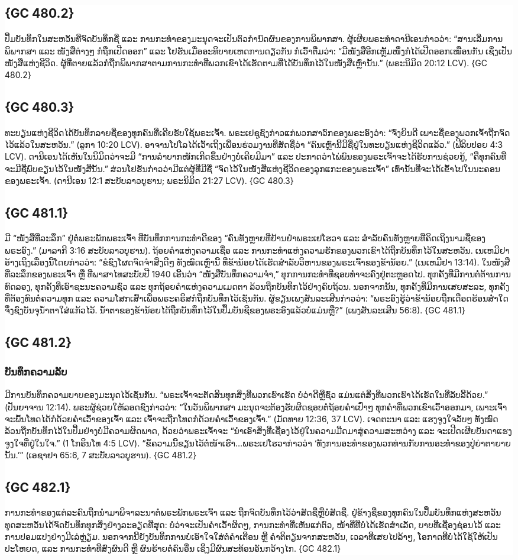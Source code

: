 ## {GC 480.2}

ປຶ້ມບັນທຶກໃນສະຫວັນທີ່ຈົດບັນທຶກຊື່ ແລະ ການກະທຳຂອງມະນຸດຈະເປັນຕົວກຳນົດຜົນຂອງການພິພາກສາ. ຜູ້ເຜີຍພຣະທຳດານີເອນກ່າວວ່າ: “ສານເລີ່ມການພິພາກສາ ແລະ ໜັງສືຕ່າງໆ ກໍຖືກເປີດອອກ” ແລະ ໂຢຮັນເມື່ອອະທິບາຍເຫດການດຽວກັນ ກໍເວົ້າຕື່ມວ່າ: “ມີໜັງສືອີກເຫຼັ້ມໜຶ່ງກໍໄດ້ເປີດອອກເໝືອນກັນ ເຊິ່ງເປັນໜັງສືແຫ່ງຊີວິດ. ຜູ້ທີ່ຕາຍແລ້ວກໍຖືກພິພາກສາຕາມການກະທຳທີ່ພວກເຂົາໄດ້ເຮັດຕາມທີ່ໄດ້ບັນທຶກໄວ້ໃນໜັງສືເຫຼົ່ານັ້ນ.” (ພຣະນິມິດ 20:12 LCV). {GC 480.2}

## {GC 480.3}

ທະບຽນແຫ່ງຊີວິດໄດ້ບັນທຶກລາຍຊື່ຂອງທຸກຄົນທີ່ເຄີຍຮັບໃຊ້ພຣະເຈົ້າ. ພຣະເຢຊູຊົງກ່າວແກ່ພວກສາວົກຂອງພຣະອົງວ່າ: “ຈົ່ງຍິນດີ ເພາະຊື່ຂອງພວກເຈົ້າຖືກຈົດໄວ້ແລ້ວໃນສະຫວັນ.” (ລູກາ 10:20 LCV). ອາຈານໂປໂລໄດ້ເວົ້າເຖິງເພື່ອນຮ່ວມງານທີ່ສັດຊື່ວ່າ “ຄົນເຫຼົ່ານີ້ມີຊື່ຢູ່ໃນທະບຽນແຫ່ງຊີວິດແລ້ວ.” (ຟີລິບປອຍ 4:3 LCV). ດານີເອນໄດ້ເຫັນໃນນິມິດວ່າຈະມີ “ການລຳບາກໜັກເກີດຂຶ້ນຢ່າງບໍ່ເຄີຍມີມາ” ແລະ ປະກາດວ່າໄພ່ພົນຂອງພຣະເຈົ້າຈະໄດ້ຮັບການຊ່ວຍກູ້, “ຄືທຸກຄົນທີ່ຈະມີຊື່ພົບຂຽນໄວ້ໃນໜັງສືນັ້ນ.” ສ່ວນໂຢຮັນກ່າວວ່າມີແຕ່ຜູ້ທີ່ມີຊື່ “ຈົດໄວ້ໃນໜັງສືແຫ່ງຊີວິດຂອງລູກແກະຂອງພຣະເຈົ້າ” ເທົ່ານັ້ນທີ່ຈະໄດ້ເຂົ້າໄປໃນນະຄອນຂອງພຣະເຈົ້າ. (ດານີເອນ 12:1 ສະບັບລາວບູຮານ; ພຣະນິມິດ 21:27 LCV). {GC 480.3}

## {GC 481.1}

ມີ “ໜັງສືທີ່ລະລຶກ” ຢູ່ຕໍ່ພຣະພັກພຣະເຈົ້າ ທີ່ບັນທຶກການກະທຳດີຂອງ “ຄົນທັງຫຼາຍທີ່ຢ້ານຢຳພຣະເຢໂຮວາ ແລະ ສຳລັບຄົນທັງຫຼາຍທີ່ຄິດເຖິງນາມຊື່ຂອງພຣະອົງ.” (ມາລາກີ 3:16 ສະບັບລາວບູຮານ). ຖ້ອຍຄຳແຫ່ງຄວາມເຊື່ອ ແລະ ການກະທຳແຫ່ງຄວາມຮັກຂອງພວກເຂົາໄດ້ຖືກບັນທຶກໄວ້ໃນສະຫວັນ. ເນເຫມີຢາອ້າງເຖິງເລື່ອງນີ້ໂດຍກ່າວວ່າ: “ຂໍຊົງໂຜດຈົດຈຳສິ່ງດີໆ ທັງໝົດເຫຼົ່ານີ້ ທີ່ຂ້ານ້ອຍໄດ້ເຮັດສຳລັບວິຫານຂອງພຣະເຈົ້າຂອງຂ້ານ້ອຍ.” (ເນເຫມີຢາ 13:14). ໃນໜັງສືທີ່ລະລຶກຂອງພຣະເຈົ້າ ຫຼື ທີ່ພາສາໄທສະບັບປີ 1940 ເອີ້ນວ່າ “ໜັງສືບັນທຶກຄວາມຈຳ,” ທຸກການກະທຳທີ່ຊອບທຳຈະຄົງຢູ່ຕະຫຼອດໄປ. ທຸກຄັ້ງທີ່ມີການຕໍ່ຕ້ານການທົດລອງ, ທຸກຄັ້ງທີ່ເອົາຊະນະຄວາມຊົ່ວ ແລະ ທຸກຖ້ອຍຄຳແຫ່ງຄວາມເມດຕາ ລ້ວນຖືກບັນທຶກໄວ້ຢ່າງຄົບຖ້ວນ. ນອກຈາກນັ້ນ, ທຸກຄັ້ງທີ່ມີການເສຍສະລະ, ທຸກຄັ້ງທີ່ຕ້ອງທົນຕໍ່ຄວາມທຸກ ແລະ ຄວາມໂສກເສົ້າເພື່ອພຣະຄຣິສກໍຖືກບັນທຶກໄວ້ເຊັ່ນກັນ. ຜູ້ຂຽນເພງສັນລະເສີນກ່າວວ່າ: “ພຣະອົງຮູ້ວ່າຂ້ານ້ອຍຖືກເດືອດຮ້ອນສໍ່າໃດ ຈຶ່ງຊົງບັນຈຸນໍ້າຕາໃສ່ແກ້ວໄວ້. ນໍ້າຕາຂອງຂ້ານ້ອຍໄດ້ຖືກບັນທຶກໄວ້ໃນປຶ້ມບັນຊີຂອງພຣະອົງແລ້ວບໍ່ແມ່ນຫຼື?” (ເພງສັນລະເສີນ 56:8). {GC 481.1}

## {GC 481.2}

### ບັນທຶກຄວາມລັບ

ມີການບັນທຶກຄວາມບາບຂອງມະນຸດໄວ້ເຊັ່ນກັນ. “ພຣະເຈົ້າຈະຕັດສິນທຸກສິ່ງທີ່ພວກເຮົາເຮັດ ບໍ່ວ່າດີຫຼືຊົ່ວ ແມ່ນແຕ່ສິ່ງທີ່ພວກເຮົາໄດ້ເຮັດໃນທີ່ລັບລີ້ດ້ວຍ.” (ປັນຍາຈານ 12:14). ພຣະຜູ້ຊ່ວຍໃຫ້ລອດຊົງກ່າວວ່າ: “ໃນວັນພິພາກສາ ມະນຸດຈະຕ້ອງຮັບຜິດຊອບຕໍ່ຖ້ອຍຄຳເປົ່າໆ ທຸກຄຳທີ່ພວກເຂົາເວົ້າອອກມາ, ເພາະເຈົ້າຈະພົ້ນໂທດໄດ້ກໍດ້ວຍຄຳເວົ້າຂອງເຈົ້າ ແລະ ເຈົ້າຈະຖືກໂທດກໍດ້ວຍຄຳເວົ້າຂອງເຈົ້າ.” (ມັດທາຍ 12:36, 37 LCV). ເຈດຕະນາ ແລະ ແຮງຈູງໃຈລັບໆ ທັງໝົດລ້ວນຖືກບັນທຶກໄວ້ໃນປຶ້ມຢ່າງບໍ່ມີຄວາມຜິດພາດ, ດ້ວຍວ່າພຣະເຈົ້າຈະ “ນຳເອົາສິ່ງທີ່ເຊື່ອງໄວ້ຢູ່ໃນຄວາມມືດມາສູ່ຄວາມສະຫວ່າງ ແລະ ຈະເປີດເຜີຍບັນດາແຮງຈູງໃຈທີ່ຢູ່ໃນໃຈ.” (1 ໂກຣິນໂທ 4:5 LCV). “ຂໍ້ຄວາມນີ້ຂຽນໄວ້ຕໍ່ໜ້າເຮົາ…ພຣະເຢໂຮວາກ່າວວ່າ ‘ທັງການອະທຳຂອງພວກທ່ານກັບການອະທຳຂອງປູ່ຍ່າຕາຍາຍນັ້ນ.’” (ເອຊາຢາ 65:6, 7 ສະບັບລາວບູຮານ). {GC 481.2}

## {GC 482.1}

ການກະທຳຂອງແຕ່ລະຄົນຖືກນຳມາພິຈາລະນາຕໍ່ພຣະພັກພຣະເຈົ້າ ແລະ ຖືກຈົດບັນທຶກໄວ້ວ່າສັດຊື່ຫຼືບໍ່ສັດຊື່. ຢູ່ຂ້າງຊື່ຂອງທຸກຄົນໃນປຶ້ມບັນທຶກແຫ່ງສະຫວັນ ທູດສະຫວັນໄດ້ຈົດບັນທຶກທຸກສິ່ງຢ່າງລະອຽດທີ່ສຸດ: ບໍ່ວ່າຈະເປັນຄຳເວົ້າຜິດໆ, ການກະທຳທີ່ເຫັນແກ່ຕົວ, ໜ້າທີ່ທີ່ບໍ່ໄດ້ເຮັດສຳເລັດ, ບາບທີ່ເຊື່ອງຊ່ອນໄວ້ ແລະ ການປອມແປງຢ່າງມີເລ່ຫຼ່ຽມ. ນອກຈາກນີ້ຍັງບັນທຶກການບໍ່ເອົາໃຈໃສ່ຕໍ່ຄຳເຕືອນ ຫຼື ຄຳຕິຕຽນຈາກສະຫວັນ, ເວລາທີ່ເສຍໄປລ້າໆ, ໂອກາດທີ່ບໍ່ໄດ້ໃຊ້ໃຫ້ເປັນປະໂຫຍດ, ແລະ ການກະທຳທີ່ສົ່ງຜົນດີ ຫຼື ຜົນຮ້າຍຕໍ່ຄົນອື່ນ ເຊິ່ງມີຜົນສະທ້ອນອັນກວ້າງໄກ. {GC 482.1}
